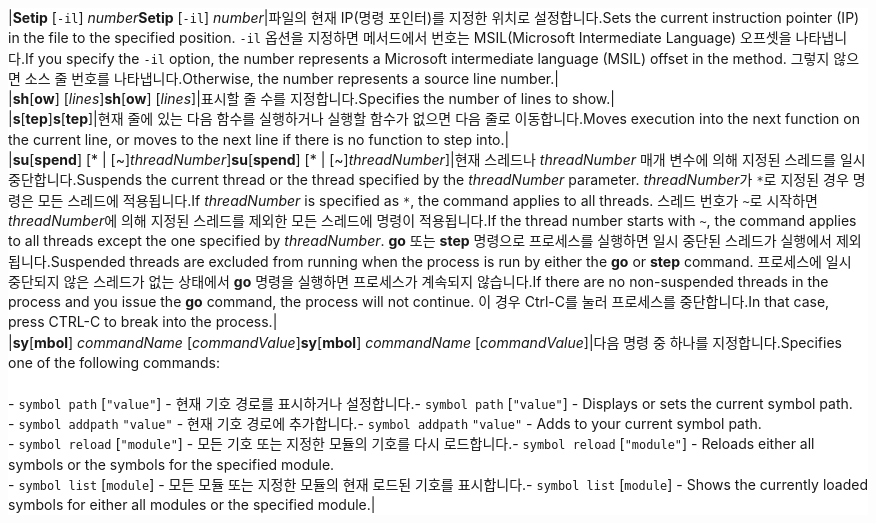 |<span data-ttu-id="5394d-233">**Setip** [`-il`] *number*</span><span class="sxs-lookup"><span data-stu-id="5394d-233">**Setip** [`-il`] *number*</span></span>|<span data-ttu-id="5394d-234">파일의 현재 IP(명령 포인터)를 지정한 위치로 설정합니다.</span><span class="sxs-lookup"><span data-stu-id="5394d-234">Sets the current instruction pointer (IP) in the file to the specified position.</span></span> <span data-ttu-id="5394d-235">`-il` 옵션을 지정하면 메서드에서 번호는 MSIL(Microsoft Intermediate Language) 오프셋을 나타냅니다.</span><span class="sxs-lookup"><span data-stu-id="5394d-235">If you specify the `-il` option, the number represents a Microsoft intermediate language (MSIL) offset in the method.</span></span> <span data-ttu-id="5394d-236">그렇지 않으면 소스 줄 번호를 나타냅니다.</span><span class="sxs-lookup"><span data-stu-id="5394d-236">Otherwise, the number represents a source line number.</span></span>|  
|<span data-ttu-id="5394d-237">**sh**[**ow**] [*lines*]</span><span class="sxs-lookup"><span data-stu-id="5394d-237">**sh**[**ow**] [*lines*]</span></span>|<span data-ttu-id="5394d-238">표시할 줄 수를 지정합니다.</span><span class="sxs-lookup"><span data-stu-id="5394d-238">Specifies the number of lines to show.</span></span>|  
|<span data-ttu-id="5394d-239">**s**[**tep**]</span><span class="sxs-lookup"><span data-stu-id="5394d-239">**s**[**tep**]</span></span>|<span data-ttu-id="5394d-240">현재 줄에 있는 다음 함수를 실행하거나 실행할 함수가 없으면 다음 줄로 이동합니다.</span><span class="sxs-lookup"><span data-stu-id="5394d-240">Moves execution into the next function on the current line, or moves to the next line if there is no function to step into.</span></span>|  
|<span data-ttu-id="5394d-241">**su**[**spend**] [\* &#124; [~]*threadNumber*]</span><span class="sxs-lookup"><span data-stu-id="5394d-241">**su**[**spend**] [\* &#124; [~]*threadNumber*]</span></span>|<span data-ttu-id="5394d-242">현재 스레드나 *threadNumber* 매개 변수에 의해 지정된 스레드를 일시 중단합니다.</span><span class="sxs-lookup"><span data-stu-id="5394d-242">Suspends the current thread or the thread specified by the *threadNumber* parameter.</span></span>  <span data-ttu-id="5394d-243">*threadNumber*가 `*`로 지정된 경우 명령은 모든 스레드에 적용됩니다.</span><span class="sxs-lookup"><span data-stu-id="5394d-243">If *threadNumber* is specified as `*`, the command applies to all threads.</span></span> <span data-ttu-id="5394d-244">스레드 번호가 `~`로 시작하면 *threadNumber*에 의해 지정된 스레드를 제외한 모든 스레드에 명령이 적용됩니다.</span><span class="sxs-lookup"><span data-stu-id="5394d-244">If the thread number starts with `~`, the command applies to all threads except the one specified by *threadNumber*.</span></span> <span data-ttu-id="5394d-245">**go** 또는 **step** 명령으로 프로세스를 실행하면 일시 중단된 스레드가 실행에서 제외됩니다.</span><span class="sxs-lookup"><span data-stu-id="5394d-245">Suspended threads are excluded from running when the process is run by either the **go** or **step** command.</span></span> <span data-ttu-id="5394d-246">프로세스에 일시 중단되지 않은 스레드가 없는 상태에서 **go** 명령을 실행하면 프로세스가 계속되지 않습니다.</span><span class="sxs-lookup"><span data-stu-id="5394d-246">If there are no non-suspended threads in the process and you issue the **go** command, the process will not continue.</span></span> <span data-ttu-id="5394d-247">이 경우 Ctrl-C를 눌러 프로세스를 중단합니다.</span><span class="sxs-lookup"><span data-stu-id="5394d-247">In that case, press CTRL-C to break into the process.</span></span>|  
|<span data-ttu-id="5394d-248">**sy**[**mbol**] *commandName* [*commandValue*]</span><span class="sxs-lookup"><span data-stu-id="5394d-248">**sy**[**mbol**] *commandName* [*commandValue*]</span></span>|<span data-ttu-id="5394d-249">다음 명령 중 하나를 지정합니다.</span><span class="sxs-lookup"><span data-stu-id="5394d-249">Specifies one of the following commands:</span></span><br /><br /> <span data-ttu-id="5394d-250">-   `symbol path` [`"value"`] - 현재 기호 경로를 표시하거나 설정합니다.</span><span class="sxs-lookup"><span data-stu-id="5394d-250">-   `symbol path` [`"value"`] - Displays or sets the current symbol path.</span></span><br /><span data-ttu-id="5394d-251">-   `symbol addpath` `"value"` - 현재 기호 경로에 추가합니다.</span><span class="sxs-lookup"><span data-stu-id="5394d-251">-   `symbol addpath` `"value"` - Adds to your current symbol path.</span></span><br /><span data-ttu-id="5394d-252">-   `symbol reload` [`"module"`] - 모든 기호 또는 지정한 모듈의 기호를 다시 로드합니다.</span><span class="sxs-lookup"><span data-stu-id="5394d-252">-   `symbol reload` [`"module"`] - Reloads either all symbols or the symbols for the specified module.</span></span><br /><span data-ttu-id="5394d-253">-   `symbol list` [`module`] - 모든 모듈 또는 지정한 모듈의 현재 로드된 기호를 표시합니다.</span><span class="sxs-lookup"><span data-stu-id="5394d-253">-   `symbol list` [`module`] - Shows the currently loaded symbols for either all modules or the specified module.</span></span>|  